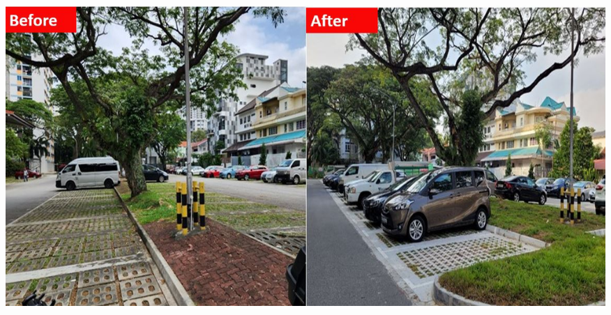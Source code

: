 <img style="width: 100%" height="auto" width="100%" alt="" src="/images/Capture4.jpg">
</div>
<p></p>